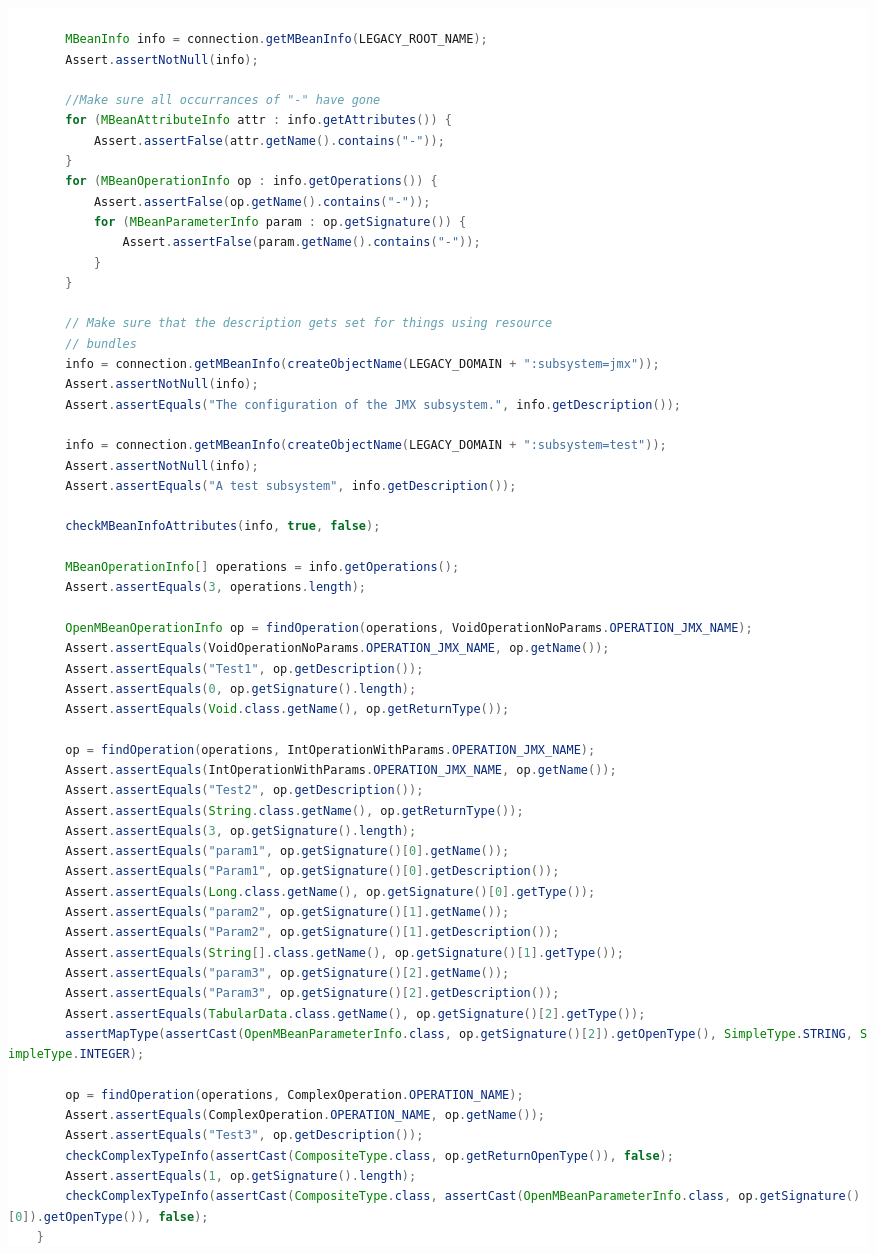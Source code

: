 ```java

        MBeanInfo info = connection.getMBeanInfo(LEGACY_ROOT_NAME);
        Assert.assertNotNull(info);

        //Make sure all occurrances of "-" have gone
        for (MBeanAttributeInfo attr : info.getAttributes()) {
            Assert.assertFalse(attr.getName().contains("-"));
        }
        for (MBeanOperationInfo op : info.getOperations()) {
            Assert.assertFalse(op.getName().contains("-"));
            for (MBeanParameterInfo param : op.getSignature()) {
                Assert.assertFalse(param.getName().contains("-"));
            }
        }

        // Make sure that the description gets set for things using resource
        // bundles
        info = connection.getMBeanInfo(createObjectName(LEGACY_DOMAIN + ":subsystem=jmx"));
        Assert.assertNotNull(info);
        Assert.assertEquals("The configuration of the JMX subsystem.", info.getDescription());

        info = connection.getMBeanInfo(createObjectName(LEGACY_DOMAIN + ":subsystem=test"));
        Assert.assertNotNull(info);
        Assert.assertEquals("A test subsystem", info.getDescription());

        checkMBeanInfoAttributes(info, true, false);

        MBeanOperationInfo[] operations = info.getOperations();
        Assert.assertEquals(3, operations.length);

        OpenMBeanOperationInfo op = findOperation(operations, VoidOperationNoParams.OPERATION_JMX_NAME);
        Assert.assertEquals(VoidOperationNoParams.OPERATION_JMX_NAME, op.getName());
        Assert.assertEquals("Test1", op.getDescription());
        Assert.assertEquals(0, op.getSignature().length);
        Assert.assertEquals(Void.class.getName(), op.getReturnType());

        op = findOperation(operations, IntOperationWithParams.OPERATION_JMX_NAME);
        Assert.assertEquals(IntOperationWithParams.OPERATION_JMX_NAME, op.getName());
        Assert.assertEquals("Test2", op.getDescription());
        Assert.assertEquals(String.class.getName(), op.getReturnType());
        Assert.assertEquals(3, op.getSignature().length);
        Assert.assertEquals("param1", op.getSignature()[0].getName());
        Assert.assertEquals("Param1", op.getSignature()[0].getDescription());
        Assert.assertEquals(Long.class.getName(), op.getSignature()[0].getType());
        Assert.assertEquals("param2", op.getSignature()[1].getName());
        Assert.assertEquals("Param2", op.getSignature()[1].getDescription());
        Assert.assertEquals(String[].class.getName(), op.getSignature()[1].getType());
        Assert.assertEquals("param3", op.getSignature()[2].getName());
        Assert.assertEquals("Param3", op.getSignature()[2].getDescription());
        Assert.assertEquals(TabularData.class.getName(), op.getSignature()[2].getType());
        assertMapType(assertCast(OpenMBeanParameterInfo.class, op.getSignature()[2]).getOpenType(), SimpleType.STRING, SimpleType.INTEGER);

        op = findOperation(operations, ComplexOperation.OPERATION_NAME);
        Assert.assertEquals(ComplexOperation.OPERATION_NAME, op.getName());
        Assert.assertEquals("Test3", op.getDescription());
        checkComplexTypeInfo(assertCast(CompositeType.class, op.getReturnOpenType()), false);
        Assert.assertEquals(1, op.getSignature().length);
        checkComplexTypeInfo(assertCast(CompositeType.class, assertCast(OpenMBeanParameterInfo.class, op.getSignature()[0]).getOpenType()), false);
    }

```